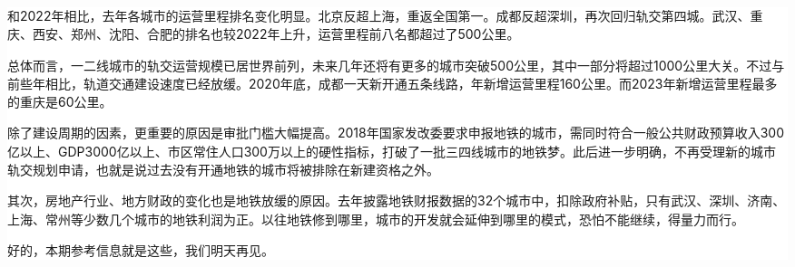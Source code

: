 和2022年相比，去年各城市的运营里程排名变化明显。北京反超上海，重返全国第一。成都反超深圳，再次回归轨交第四城。武汉、重庆、西安、郑州、沈阳、合肥的排名也较2022年上升，运营里程前八名都超过了500公里。

总体而言，一二线城市的轨交运营规模已居世界前列，未来几年还将有更多的城市突破500公里，其中一部分将超过1000公里大关。不过与前些年相比，轨道交通建设速度已经放缓。2020年底，成都一天新开通五条线路，年新增运营里程160公里。而2023年新增运营里程最多的重庆是60公里。

除了建设周期的因素，更重要的原因是审批门槛大幅提高。2018年国家发改委要求申报地铁的城市，需同时符合一般公共财政预算收入300亿以上、GDP3000亿以上、市区常住人口300万以上的硬性指标，打破了一批三四线城市的地铁梦。此后进一步明确，不再受理新的城市轨交规划申请，也就是说过去没有开通地铁的城市将被排除在新建资格之外。

其次，房地产行业、地方财政的变化也是地铁放缓的原因。去年披露地铁财报数据的32个城市中，扣除政府补贴，只有武汉、深圳、济南、上海、常州等少数几个城市的地铁利润为正。以往地铁修到哪里，城市的开发就会延伸到哪里的模式，恐怕不能继续，得量力而行。

好的，本期参考信息就是这些，我们明天再见。

